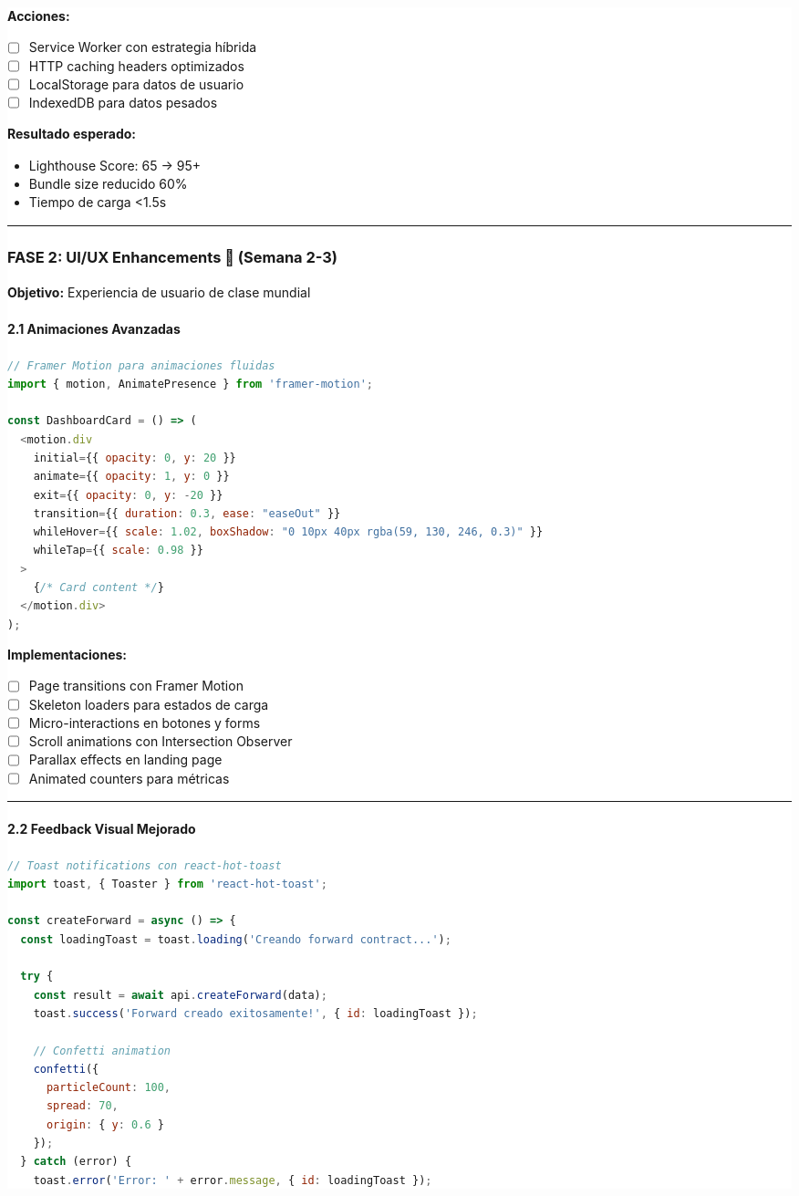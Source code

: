 **Acciones:**
- [ ] Service Worker con estrategia híbrida
- [ ] HTTP caching headers optimizados
- [ ] LocalStorage para datos de usuario
- [ ] IndexedDB para datos pesados

**Resultado esperado:**
- Lighthouse Score: 65 → 95+
- Bundle size reducido 60%
- Tiempo de carga <1.5s

---

### **FASE 2: UI/UX Enhancements** 🎨 (Semana 2-3)
**Objetivo:** Experiencia de usuario de clase mundial

#### 2.1 Animaciones Avanzadas
```javascript
// Framer Motion para animaciones fluidas
import { motion, AnimatePresence } from 'framer-motion';

const DashboardCard = () => (
  <motion.div
    initial={{ opacity: 0, y: 20 }}
    animate={{ opacity: 1, y: 0 }}
    exit={{ opacity: 0, y: -20 }}
    transition={{ duration: 0.3, ease: "easeOut" }}
    whileHover={{ scale: 1.02, boxShadow: "0 10px 40px rgba(59, 130, 246, 0.3)" }}
    whileTap={{ scale: 0.98 }}
  >
    {/* Card content */}
  </motion.div>
);
```

**Implementaciones:**
- [ ] Page transitions con Framer Motion
- [ ] Skeleton loaders para estados de carga
- [ ] Micro-interactions en botones y forms
- [ ] Scroll animations con Intersection Observer
- [ ] Parallax effects en landing page
- [ ] Animated counters para métricas

---

#### 2.2 Feedback Visual Mejorado
```javascript
// Toast notifications con react-hot-toast
import toast, { Toaster } from 'react-hot-toast';

const createForward = async () => {
  const loadingToast = toast.loading('Creando forward contract...');
  
  try {
    const result = await api.createForward(data);
    toast.success('Forward creado exitosamente!', { id: loadingToast });
    
    // Confetti animation
    confetti({
      particleCount: 100,
      spread: 70,
      origin: { y: 0.6 }
    });
  } catch (error) {
    toast.error('Error: ' + error.message, { id: loadingToast });
```